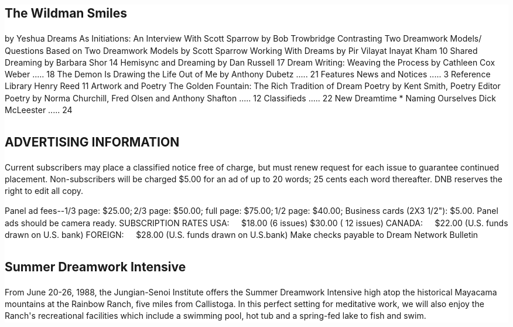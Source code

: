 ## The Wildman Smiles

by Yeshua
Dreams As Initiations:
An Interview With Scott Sparrow
by Bob Trowbridge
Contrasting Two Dreamwork Models/
Questions Based on Two Dreamwork Models by Scott Sparrow
Working With Dreams by Pir Vilayat Inayat Kham
10
Shared Dreaming by Barbara Shor
14
Hemisync and Dreaming by Dan Russell
17
Dream Writing: Weaving the Process
by Cathleen Cox Weber ..... 18
The Demon Is Drawing the Life Out of Me
by Anthony Dubetz ..... 21
Features
News and Notices ..... 3
Reference Library
Henry Reed
11
Artwork and Poetry
The Golden Fountain: The Rich Tradition of Dream Poetry by Kent Smith, Poetry Editor
Poetry by Norma Churchill, Fred Olsen and Anthony Shafton ..... 12
Classifieds ..... 22
New Dreamtime * Naming Ourselves
Dick McLeester ..... 24

## ADVERTISING INFORMATION

Current subscribers may place a classified notice free of charge, but must renew request for each issue to guarantee continued placement. Non-subscribers will be charged $\$ 5.00$ for an ad of up to 20 words; 25 cents each word thereafter. DNB reserves the right to edit all copy.

Panel ad fees--1/3 page:
$\$ 25.00 ; 2 / 3$ page: $\$ 50.00$; full page:
$\$ 75.00 ; 1 / 2$ page: $\$ 40.00$; Business cards (2X3 1/2"): $\$ 5.00$. Panel ads should be camera ready.
SUBSCRIPTION RATES
USA: $\quad \$ 18.00$ (6 issues) $\$ 30.00$ ( 12 issues) CANADA: $\quad \$ 22.00$ (U.S. funds drawn on U.S. bank) FOREIGN: $\quad \$ 28.00$ (U.S. funds drawn on U.S.bank)
Make checks payable to Dream Network Bulletin

## Summer Dreamwork Intensive

From June 20-26, 1988, the Jungian-Senoi Institute offers the Summer Dreamwork Intensive high atop the historical Mayacama mountains at the Rainbow Ranch, five miles from Callistoga. In this perfect setting for meditative work, we will also enjoy the Ranch's recreational facilities which include a swimming pool, hot tub and a spring-fed lake to fish and swim.
